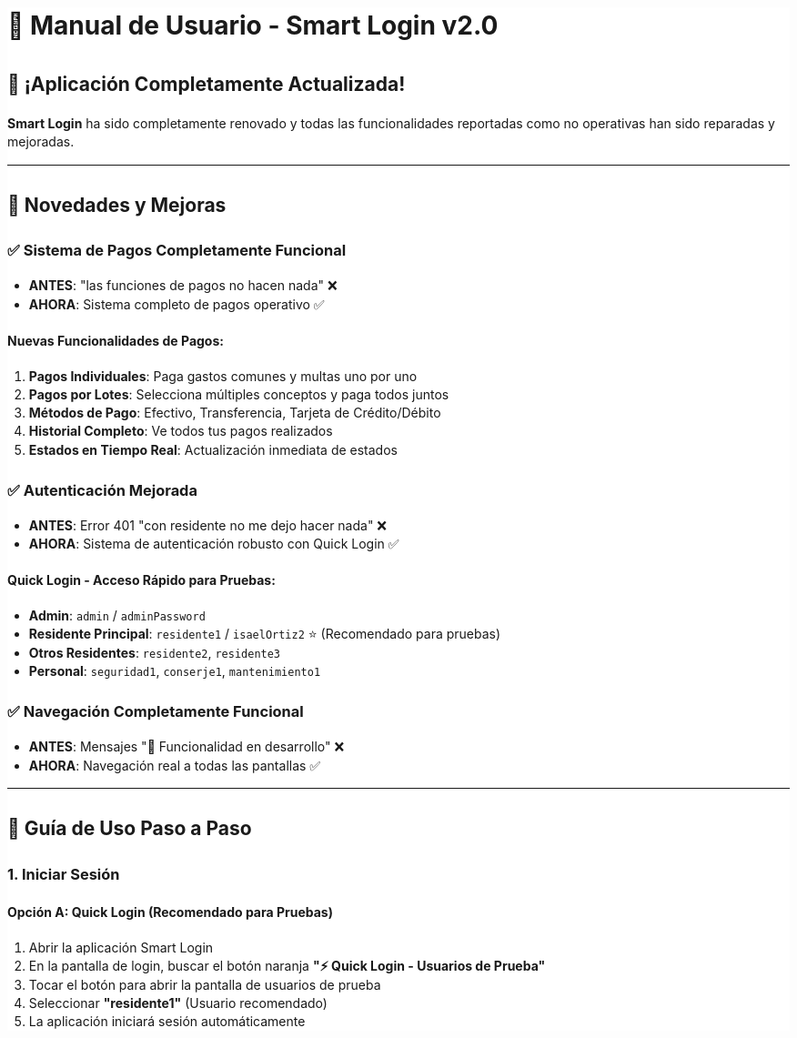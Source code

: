 # 📱 Manual de Usuario - Smart Login v2.0

## 🎉 ¡Aplicación Completamente Actualizada!

**Smart Login** ha sido completamente renovado y todas las funcionalidades reportadas como no operativas han sido reparadas y mejoradas.

---

## 🚀 Novedades y Mejoras

### ✅ **Sistema de Pagos Completamente Funcional**
- **ANTES**: "las funciones de pagos no hacen nada" ❌
- **AHORA**: Sistema completo de pagos operativo ✅

#### **Nuevas Funcionalidades de Pagos:**
1. **Pagos Individuales**: Paga gastos comunes y multas uno por uno
2. **Pagos por Lotes**: Selecciona múltiples conceptos y paga todos juntos
3. **Métodos de Pago**: Efectivo, Transferencia, Tarjeta de Crédito/Débito
4. **Historial Completo**: Ve todos tus pagos realizados
5. **Estados en Tiempo Real**: Actualización inmediata de estados

### ✅ **Autenticación Mejorada**
- **ANTES**: Error 401 "con residente no me dejo hacer nada" ❌
- **AHORA**: Sistema de autenticación robusto con Quick Login ✅

#### **Quick Login - Acceso Rápido para Pruebas:**
- **Admin**: `admin` / `adminPassword`
- **Residente Principal**: `residente1` / `isaelOrtiz2` ⭐ (Recomendado para pruebas)
- **Otros Residentes**: `residente2`, `residente3`
- **Personal**: `seguridad1`, `conserje1`, `mantenimiento1`

### ✅ **Navegación Completamente Funcional**
- **ANTES**: Mensajes "🚧 Funcionalidad en desarrollo" ❌
- **AHORA**: Navegación real a todas las pantallas ✅

---

## 📱 Guía de Uso Paso a Paso

### **1. Iniciar Sesión**

#### **Opción A: Quick Login (Recomendado para Pruebas)**
1. Abrir la aplicación Smart Login
2. En la pantalla de login, buscar el botón naranja **"⚡ Quick Login - Usuarios de Prueba"**
3. Tocar el botón para abrir la pantalla de usuarios de prueba
4. Seleccionar **"residente1"** (Usuario recomendado)
5. La aplicación iniciará sesión automáticamente
